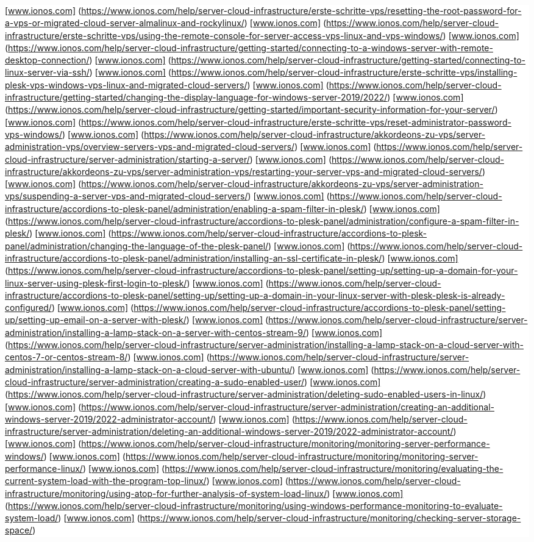 [www.ionos.com] (https://www.ionos.com/help/server-cloud-infrastructure/erste-schritte-vps/resetting-the-root-password-for-a-vps-or-migrated-cloud-server-almalinux-and-rockylinux/) 
[www.ionos.com] (https://www.ionos.com/help/server-cloud-infrastructure/erste-schritte-vps/using-the-remote-console-for-server-access-vps-linux-and-vps-windows/) 
[www.ionos.com] (https://www.ionos.com/help/server-cloud-infrastructure/getting-started/connecting-to-a-windows-server-with-remote-desktop-connection/) 
[www.ionos.com] (https://www.ionos.com/help/server-cloud-infrastructure/getting-started/connecting-to-linux-server-via-ssh/) 
[www.ionos.com] (https://www.ionos.com/help/server-cloud-infrastructure/erste-schritte-vps/installing-plesk-vps-windows-vps-linux-and-migrated-cloud-servers/) 
[www.ionos.com] (https://www.ionos.com/help/server-cloud-infrastructure/getting-started/changing-the-display-language-for-windows-server-2019/2022/) 
[www.ionos.com] (https://www.ionos.com/help/server-cloud-infrastructure/getting-started/important-security-information-for-your-server/) 
[www.ionos.com] (https://www.ionos.com/help/server-cloud-infrastructure/erste-schritte-vps/reset-administrator-password-vps-windows/) 
[www.ionos.com] (https://www.ionos.com/help/server-cloud-infrastructure/akkordeons-zu-vps/server-administration-vps/overview-servers-vps-and-migrated-cloud-servers/) 
[www.ionos.com] (https://www.ionos.com/help/server-cloud-infrastructure/server-administration/starting-a-server/) 
[www.ionos.com] (https://www.ionos.com/help/server-cloud-infrastructure/akkordeons-zu-vps/server-administration-vps/restarting-your-server-vps-and-migrated-cloud-servers/) 
[www.ionos.com] (https://www.ionos.com/help/server-cloud-infrastructure/akkordeons-zu-vps/server-administration-vps/suspending-a-server-vps-and-migrated-cloud-servers/) 
[www.ionos.com] (https://www.ionos.com/help/server-cloud-infrastructure/accordions-to-plesk-panel/administration/enabling-a-spam-filter-in-plesk/) 
[www.ionos.com] (https://www.ionos.com/help/server-cloud-infrastructure/accordions-to-plesk-panel/administration/configure-a-spam-filter-in-plesk/) 
[www.ionos.com] (https://www.ionos.com/help/server-cloud-infrastructure/accordions-to-plesk-panel/administration/changing-the-language-of-the-plesk-panel/) 
[www.ionos.com] (https://www.ionos.com/help/server-cloud-infrastructure/accordions-to-plesk-panel/administration/installing-an-ssl-certificate-in-plesk/) 
[www.ionos.com] (https://www.ionos.com/help/server-cloud-infrastructure/accordions-to-plesk-panel/setting-up/setting-up-a-domain-for-your-linux-server-using-plesk-first-login-to-plesk/) 
[www.ionos.com] (https://www.ionos.com/help/server-cloud-infrastructure/accordions-to-plesk-panel/setting-up/setting-up-a-domain-in-your-linux-server-with-plesk-plesk-is-already-configured/) 
[www.ionos.com] (https://www.ionos.com/help/server-cloud-infrastructure/accordions-to-plesk-panel/setting-up/setting-up-email-on-a-server-with-plesk/) 
[www.ionos.com] (https://www.ionos.com/help/server-cloud-infrastructure/server-administration/installing-a-lamp-stack-on-a-server-with-centos-stream-9/) 
[www.ionos.com] (https://www.ionos.com/help/server-cloud-infrastructure/server-administration/installing-a-lamp-stack-on-a-cloud-server-with-centos-7-or-centos-stream-8/) 
[www.ionos.com] (https://www.ionos.com/help/server-cloud-infrastructure/server-administration/installing-a-lamp-stack-on-a-cloud-server-with-ubuntu/) 
[www.ionos.com] (https://www.ionos.com/help/server-cloud-infrastructure/server-administration/creating-a-sudo-enabled-user/) 
[www.ionos.com] (https://www.ionos.com/help/server-cloud-infrastructure/server-administration/deleting-sudo-enabled-users-in-linux/) 
[www.ionos.com] (https://www.ionos.com/help/server-cloud-infrastructure/server-administration/creating-an-additional-windows-server-2019/2022-administrator-account/) 
[www.ionos.com] (https://www.ionos.com/help/server-cloud-infrastructure/server-administration/deleting-an-additional-windows-server-2019/2022-administrator-account/) 
[www.ionos.com] (https://www.ionos.com/help/server-cloud-infrastructure/monitoring/monitoring-server-performance-windows/) 
[www.ionos.com] (https://www.ionos.com/help/server-cloud-infrastructure/monitoring/monitoring-server-performance-linux/) 
[www.ionos.com] (https://www.ionos.com/help/server-cloud-infrastructure/monitoring/evaluating-the-current-system-load-with-the-program-top-linux/) 
[www.ionos.com] (https://www.ionos.com/help/server-cloud-infrastructure/monitoring/using-atop-for-further-analysis-of-system-load-linux/) 
[www.ionos.com] (https://www.ionos.com/help/server-cloud-infrastructure/monitoring/using-windows-performance-monitoring-to-evaluate-system-load/) 
[www.ionos.com] (https://www.ionos.com/help/server-cloud-infrastructure/monitoring/checking-server-storage-space/) 